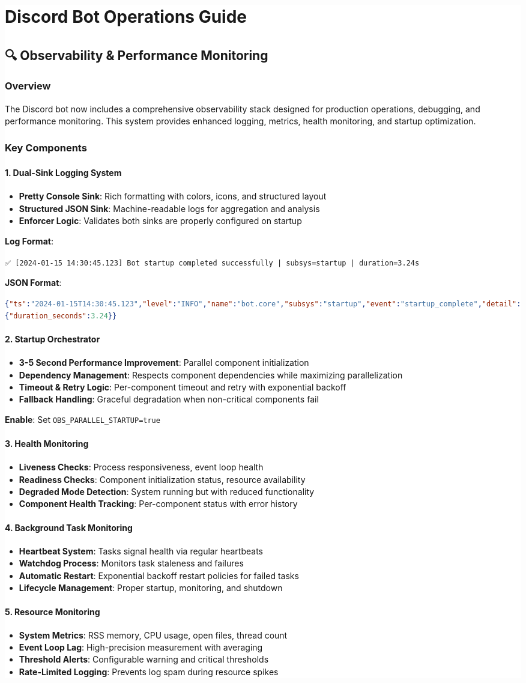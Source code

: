# Discord Bot Operations Guide

## 🔍 Observability & Performance Monitoring

### Overview

The Discord bot now includes a comprehensive observability stack designed for production operations, debugging, and performance monitoring. This system provides enhanced logging, metrics, health monitoring, and startup optimization.

### Key Components

#### 1. **Dual-Sink Logging System**
- **Pretty Console Sink**: Rich formatting with colors, icons, and structured layout
- **Structured JSON Sink**: Machine-readable logs for aggregation and analysis
- **Enforcer Logic**: Validates both sinks are properly configured on startup

**Log Format**:
```
✅ [2024-01-15 14:30:45.123] Bot startup completed successfully | subsys=startup | duration=3.24s
```

**JSON Format**:
```json
{"ts":"2024-01-15T14:30:45.123","level":"INFO","name":"bot.core","subsys":"startup","event":"startup_complete","detail":{"duration_seconds":3.24}}
```

#### 2. **Startup Orchestrator** 
- **3-5 Second Performance Improvement**: Parallel component initialization
- **Dependency Management**: Respects component dependencies while maximizing parallelization
- **Timeout & Retry Logic**: Per-component timeout and retry with exponential backoff
- **Fallback Handling**: Graceful degradation when non-critical components fail

**Enable**: Set `OBS_PARALLEL_STARTUP=true`

#### 3. **Health Monitoring**
- **Liveness Checks**: Process responsiveness, event loop health
- **Readiness Checks**: Component initialization status, resource availability
- **Degraded Mode Detection**: System running but with reduced functionality
- **Component Health Tracking**: Per-component status with error history

#### 4. **Background Task Monitoring**
- **Heartbeat System**: Tasks signal health via regular heartbeats
- **Watchdog Process**: Monitors task staleness and failures
- **Automatic Restart**: Exponential backoff restart policies for failed tasks
- **Lifecycle Management**: Proper startup, monitoring, and shutdown

#### 5. **Resource Monitoring**
- **System Metrics**: RSS memory, CPU usage, open files, thread count
- **Event Loop Lag**: High-precision measurement with averaging
- **Threshold Alerts**: Configurable warning and critical thresholds
- **Rate-Limited Logging**: Prevents log spam during resource spikes
